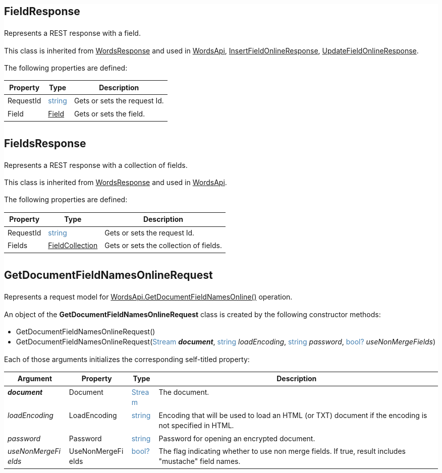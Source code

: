 ## FieldResponse

Represents a REST response with a field.

This class is inherited from [WordsResponse](/words/spec/style#wordsresponse) and used in [WordsApi](/words/spec/wordsapi#wordsapi), [InsertFieldOnlineResponse](#insertfieldonlineresponse), [UpdateFieldOnlineResponse](#updatefieldonlineresponse).

The following properties are defined:

| Property             | Type                                          | Description |
|----------------------|-----------------------------------------------|-------------|
| RequestId            | <span style="color:SteelBlue;">string</span>  | Gets or sets the request Id. |
| Field                | [Field](#field)                               | Gets or sets the field. |


## FieldsResponse

Represents a REST response with a collection of fields.

This class is inherited from [WordsResponse](/words/spec/style#wordsresponse) and used in [WordsApi](/words/spec/wordsapi#wordsapi).

The following properties are defined:

| Property             | Type                                          | Description |
|----------------------|-----------------------------------------------|-------------|
| RequestId            | <span style="color:SteelBlue;">string</span>  | Gets or sets the request Id. |
| Fields               | [FieldCollection](#fieldcollection)           | Gets or sets the collection of fields. |


## GetDocumentFieldNamesOnlineRequest

Represents a request model for [WordsApi.GetDocumentFieldNamesOnline()](/words/mail-merge/read-field-names-online/) operation.

An object of the **GetDocumentFieldNamesOnlineRequest** class is created by the following constructor methods:

- GetDocumentFieldNamesOnlineRequest()
- GetDocumentFieldNamesOnlineRequest(<span style="color:SteelBlue;">Stream</span> ***document***, <span style="color:SteelBlue;">string</span> *loadEncoding*, <span style="color:SteelBlue;">string</span> *password*, <span style="color:SteelBlue;">bool?</span> *useNonMergeFields*)

Each of those arguments initializes the corresponding self-titled property:

| Argument             | Property             | Type                                          | Description |
|----------------------|----------------------|-----------------------------------------------|-------------|
| ***document***       | Document             | <span style="color:SteelBlue;">Stream</span>  | The document. |
| *loadEncoding*       | LoadEncoding         | <span style="color:SteelBlue;">string</span>  | Encoding that will be used to load an HTML (or TXT) document if the encoding is not specified in HTML. |
| *password*           | Password             | <span style="color:SteelBlue;">string</span>  | Password for opening an encrypted document. |
| *useNonMergeFields*  | UseNonMergeFields    | <span style="color:SteelBlue;">bool?</span>   | The flag indicating whether to use non merge fields. If true, result includes "mustache" field names. |
